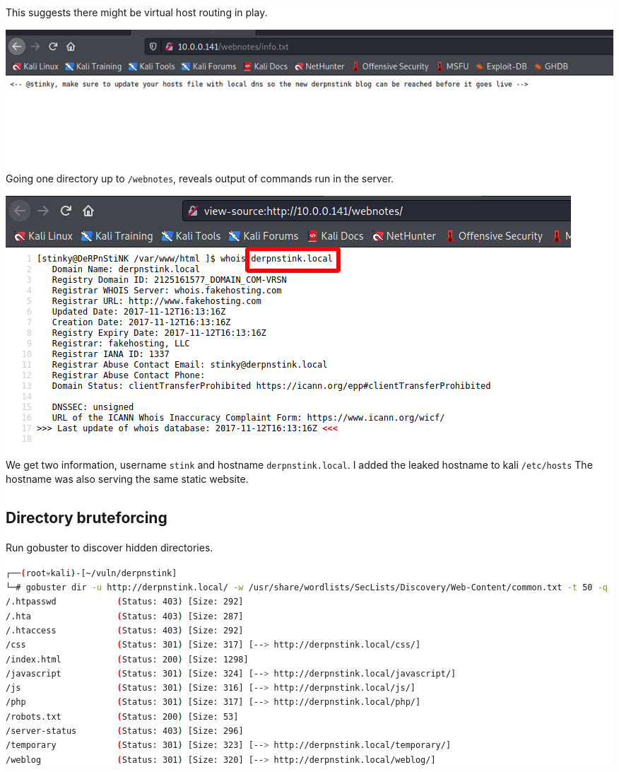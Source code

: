 This suggests there might be virtual host routing in play.

![](/assets/img/vuln-dirpnstink/20210430222452.png)

Going one directory up to ```/webnotes```, reveals output of commands run in the server.

![](/assets/img/vuln-dirpnstink/20210430222748.png)

We get two information, username ```stink``` and hostname ```derpnstink.local```. I added the leaked hostname to kali ```/etc/hosts```
The hostname was also serving the same static website.

## Directory bruteforcing

Run gobuster to discover hidden directories.

```bash
┌──(root💀kali)-[~/vuln/derpnstink]
└─# gobuster dir -u http://derpnstink.local/ -w /usr/share/wordlists/SecLists/Discovery/Web-Content/common.txt -t 50 -q
/.htpasswd            (Status: 403) [Size: 292]
/.hta                 (Status: 403) [Size: 287]
/.htaccess            (Status: 403) [Size: 292]
/css                  (Status: 301) [Size: 317] [--> http://derpnstink.local/css/]
/index.html           (Status: 200) [Size: 1298]                                  
/javascript           (Status: 301) [Size: 324] [--> http://derpnstink.local/javascript/]
/js                   (Status: 301) [Size: 316] [--> http://derpnstink.local/js/]        
/php                  (Status: 301) [Size: 317] [--> http://derpnstink.local/php/]       
/robots.txt           (Status: 200) [Size: 53]                                           
/server-status        (Status: 403) [Size: 296]                                          
/temporary            (Status: 301) [Size: 323] [--> http://derpnstink.local/temporary/] 
/weblog               (Status: 301) [Size: 320] [--> http://derpnstink.local/weblog/] 
```
